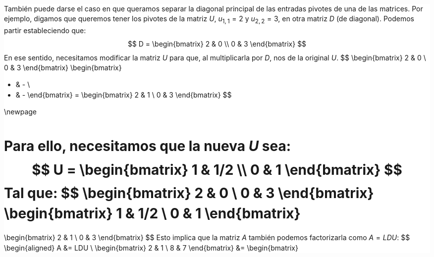 También puede darse el caso en que queramos separar la diagonal principal de las entradas pivotes de una de las matrices. Por ejemplo, digamos que queremos tener los pivotes de la matriz $U$, $u_{1,1} = 2$ y $u_{2,2} = 3$, en otra matriz $D$ (de diagonal). Podemos partir estableciendo que:
$$
D =
\begin{bmatrix}
2 & 0 \\
0 & 3
\end{bmatrix}
$$
En ese sentido, necesitamos modificar la matriz $U$ para que, al multiplicarla por $D$, nos de la original $U$.
$$
\begin{bmatrix}
2 & 0 \\
0 & 3
\end{bmatrix}
\begin{bmatrix}
- & - \\
- & -
\end{bmatrix}
=
\begin{bmatrix}
2 & 1 \\
0 & 3
\end{bmatrix}
$$

\newpage

Para ello, necesitamos que la nueva $U$ sea:
$$
U =
\begin{bmatrix}
1 & 1/2 \\
0 & 1
\end{bmatrix}
$$
Tal que:
$$
\begin{bmatrix}
2 & 0 \\
0 & 3
\end{bmatrix}
\begin{bmatrix}
1 & 1/2 \\
0 & 1
\end{bmatrix}
=
\begin{bmatrix}
2 & 1 \\
0 & 3
\end{bmatrix}
$$
Esto implica que la matriz $A$ también podemos factorizarla como $A = LDU$:
$$
\begin{aligned}
A &= LDU \\
\begin{bmatrix}
2 & 1 \\
8 & 7
\end{bmatrix}
&=
\begin{bmatrix}